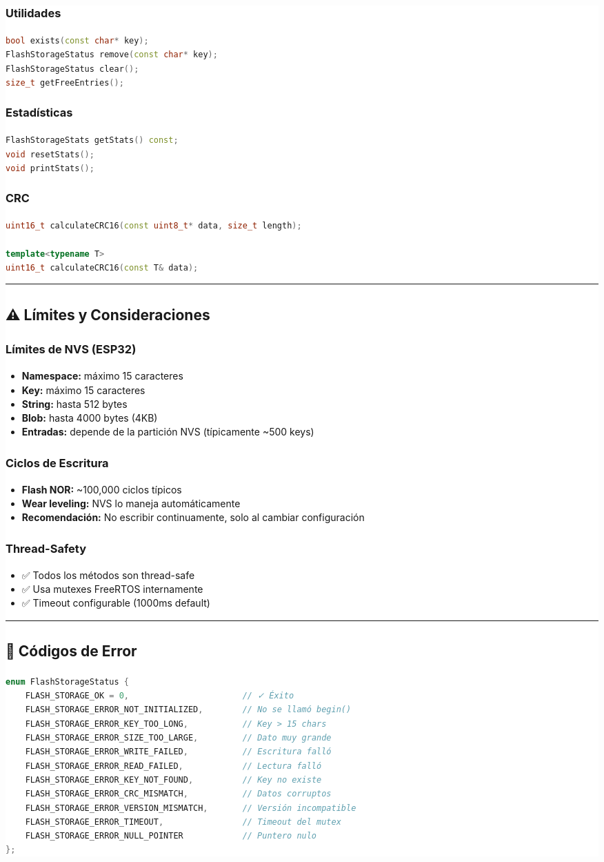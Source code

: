 ### Utilidades
```cpp
bool exists(const char* key);
FlashStorageStatus remove(const char* key);
FlashStorageStatus clear();
size_t getFreeEntries();
```

### Estadísticas
```cpp
FlashStorageStats getStats() const;
void resetStats();
void printStats();
```

### CRC
```cpp
uint16_t calculateCRC16(const uint8_t* data, size_t length);

template<typename T>
uint16_t calculateCRC16(const T& data);
```

---

## ⚠️ Límites y Consideraciones

### Límites de NVS (ESP32)
- **Namespace:** máximo 15 caracteres
- **Key:** máximo 15 caracteres
- **String:** hasta 512 bytes
- **Blob:** hasta 4000 bytes (4KB)
- **Entradas:** depende de la partición NVS (típicamente ~500 keys)

### Ciclos de Escritura
- **Flash NOR:** ~100,000 ciclos típicos
- **Wear leveling:** NVS lo maneja automáticamente
- **Recomendación:** No escribir continuamente, solo al cambiar configuración

### Thread-Safety
- ✅ Todos los métodos son thread-safe
- ✅ Usa mutexes FreeRTOS internamente
- ✅ Timeout configurable (1000ms default)

---

## 🐛 Códigos de Error

```cpp
enum FlashStorageStatus {
    FLASH_STORAGE_OK = 0,                       // ✓ Éxito
    FLASH_STORAGE_ERROR_NOT_INITIALIZED,        // No se llamó begin()
    FLASH_STORAGE_ERROR_KEY_TOO_LONG,           // Key > 15 chars
    FLASH_STORAGE_ERROR_SIZE_TOO_LARGE,         // Dato muy grande
    FLASH_STORAGE_ERROR_WRITE_FAILED,           // Escritura falló
    FLASH_STORAGE_ERROR_READ_FAILED,            // Lectura falló
    FLASH_STORAGE_ERROR_KEY_NOT_FOUND,          // Key no existe
    FLASH_STORAGE_ERROR_CRC_MISMATCH,           // Datos corruptos
    FLASH_STORAGE_ERROR_VERSION_MISMATCH,       // Versión incompatible
    FLASH_STORAGE_ERROR_TIMEOUT,                // Timeout del mutex
    FLASH_STORAGE_ERROR_NULL_POINTER            // Puntero nulo
};
```